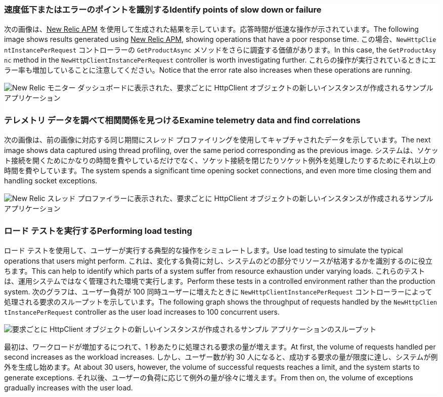 ### <a name="identify-points-of-slow-down-or-failure"></a><span data-ttu-id="07a9e-166">速度低下またはエラーのポイントを識別する</span><span class="sxs-lookup"><span data-stu-id="07a9e-166">Identify points of slow down or failure</span></span>

<span data-ttu-id="07a9e-167">次の画像は、[New Relic APM][new-relic] を使用して生成された結果を示しています。応答時間が低速な操作が示されています。</span><span class="sxs-lookup"><span data-stu-id="07a9e-167">The following image shows results generated using [New Relic APM][new-relic], showing operations that have a poor response time.</span></span> <span data-ttu-id="07a9e-168">この場合、`NewHttpClientInstancePerRequest` コントローラーの `GetProductAsync` メソッドをさらに調査する価値があります。</span><span class="sxs-lookup"><span data-stu-id="07a9e-168">In this case, the `GetProductAsync` method in the `NewHttpClientInstancePerRequest` controller is worth investigating further.</span></span> <span data-ttu-id="07a9e-169">これらの操作が実行されているときにエラー率も増加していることに注意してください。</span><span class="sxs-lookup"><span data-stu-id="07a9e-169">Notice that the error rate also increases when these operations are running.</span></span>

![New Relic モニター ダッシュボードに表示された、要求ごとに HttpClient オブジェクトの新しいインスタンスが作成されるサンプル アプリケーション][dashboard-new-HTTPClient-instance]

### <a name="examine-telemetry-data-and-find-correlations"></a><span data-ttu-id="07a9e-171">テレメトリ データを調べて相関関係を見つける</span><span class="sxs-lookup"><span data-stu-id="07a9e-171">Examine telemetry data and find correlations</span></span>

<span data-ttu-id="07a9e-172">次の画像は、前の画像に対応する同じ期間にスレッド プロファイリングを使用してキャプチャされたデータを示しています。</span><span class="sxs-lookup"><span data-stu-id="07a9e-172">The next image shows data captured using thread profiling, over the same period corresponding as the previous image.</span></span> <span data-ttu-id="07a9e-173">システムは、ソケット接続を開くためにかなりの時間を費やしているだけでなく、ソケット接続を閉じたりソケット例外を処理したりするためにそれ以上の時間を費やしています。</span><span class="sxs-lookup"><span data-stu-id="07a9e-173">The system spends a significant time opening socket connections, and even more time closing them and handling socket exceptions.</span></span>

![New Relic スレッド プロファイラーに表示された、要求ごとに HttpClient オブジェクトの新しいインスタンスが作成されるサンプル アプリケーション][thread-profiler-new-HTTPClient-instance]

### <a name="performing-load-testing"></a><span data-ttu-id="07a9e-175">ロード テストを実行する</span><span class="sxs-lookup"><span data-stu-id="07a9e-175">Performing load testing</span></span>

<span data-ttu-id="07a9e-176">ロード テストを使用して、ユーザーが実行する典型的な操作をシミュレートします。</span><span class="sxs-lookup"><span data-stu-id="07a9e-176">Use load testing to simulate the typical operations that users might perform.</span></span> <span data-ttu-id="07a9e-177">これは、変化する負荷に対し、システムのどの部分でリソースが枯渇するかを識別するのに役立ちます。</span><span class="sxs-lookup"><span data-stu-id="07a9e-177">This can help to identify which parts of a system suffer from resource exhaustion under varying loads.</span></span> <span data-ttu-id="07a9e-178">これらのテストは、運用システムではなく管理された環境で実行します。</span><span class="sxs-lookup"><span data-stu-id="07a9e-178">Perform these tests in a controlled environment rather than the production system.</span></span> <span data-ttu-id="07a9e-179">次のグラフは、ユーザー負荷が 100 同時ユーザーに増えたときに `NewHttpClientInstancePerRequest` コントローラーによって処理される要求のスループットを示しています。</span><span class="sxs-lookup"><span data-stu-id="07a9e-179">The following graph shows the throughput of requests handled by the `NewHttpClientInstancePerRequest` controller as the user load increases to 100 concurrent users.</span></span>

![要求ごとに HttpClient オブジェクトの新しいインスタンスが作成されるサンプル アプリケーションのスループット][throughput-new-HTTPClient-instance]

<span data-ttu-id="07a9e-181">最初は、ワークロードが増加するにつれて、1 秒あたりに処理される要求の量が増えます。</span><span class="sxs-lookup"><span data-stu-id="07a9e-181">At first, the volume of requests handled per second increases as the workload increases.</span></span> <span data-ttu-id="07a9e-182">しかし、ユーザー数が約 30 人になると、成功する要求の量が限度に達し、システムが例外を生成し始めます。</span><span class="sxs-lookup"><span data-stu-id="07a9e-182">At about 30 users, however, the volume of successful requests reaches a limit, and the system starts to generate exceptions.</span></span> <span data-ttu-id="07a9e-183">それ以後、ユーザーの負荷に応じて例外の量が徐々に増えます。</span><span class="sxs-lookup"><span data-stu-id="07a9e-183">From then on, the volume of exceptions gradually increases with the user load.</span></span>


[sample-app]: https://github.com/mspnp/performance-optimization/tree/master/ImproperInstantiation
[service-bus-messaging]: /azure/service-bus-messaging/service-bus-performance-improvements
[new-relic]: https://newrelic.com/application-monitoring
[throughput-new-HTTPClient-instance]: _images/HttpClientInstancePerRequest.jpg
[dashboard-new-HTTPClient-instance]: _images/HttpClientInstancePerRequestWebTransactions.jpg
[thread-profiler-new-HTTPClient-instance]: _images/HttpClientInstancePerRequestThreadProfile.jpg
[throughput-new-ExpensiveToCreateService-instance]: _images/ServiceInstancePerRequest.jpg
[throughput-single-HTTPClient-instance]: _images/SingleHttpClientInstance.jpg
[throughput-single-ExpensiveToCreateService-instance]: _images/SingleServiceInstance.jpg
[thread-profiler-single-HTTPClient-instance]: _images/SingleHttpClientInstanceThreadProfile.jpg